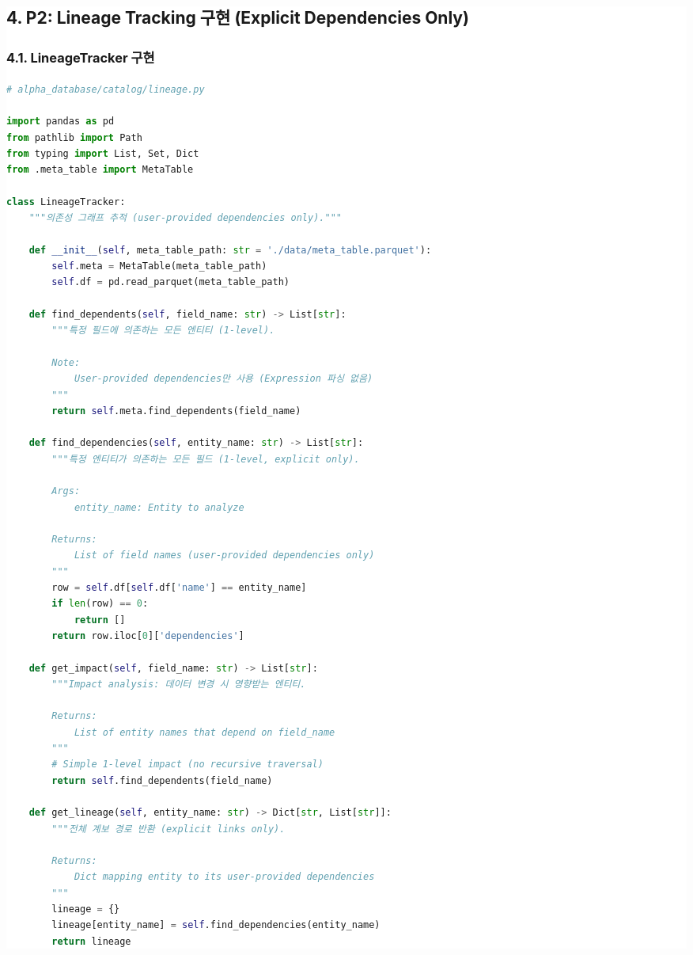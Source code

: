 
## 4. P2: Lineage Tracking 구현 (Explicit Dependencies Only)

### 4.1. LineageTracker 구현

```python
# alpha_database/catalog/lineage.py

import pandas as pd
from pathlib import Path
from typing import List, Set, Dict
from .meta_table import MetaTable

class LineageTracker:
    """의존성 그래프 추적 (user-provided dependencies only)."""
    
    def __init__(self, meta_table_path: str = './data/meta_table.parquet'):
        self.meta = MetaTable(meta_table_path)
        self.df = pd.read_parquet(meta_table_path)
    
    def find_dependents(self, field_name: str) -> List[str]:
        """특정 필드에 의존하는 모든 엔티티 (1-level).
        
        Note:
            User-provided dependencies만 사용 (Expression 파싱 없음)
        """
        return self.meta.find_dependents(field_name)
    
    def find_dependencies(self, entity_name: str) -> List[str]:
        """특정 엔티티가 의존하는 모든 필드 (1-level, explicit only).
        
        Args:
            entity_name: Entity to analyze
        
        Returns:
            List of field names (user-provided dependencies only)
        """
        row = self.df[self.df['name'] == entity_name]
        if len(row) == 0:
            return []
        return row.iloc[0]['dependencies']
    
    def get_impact(self, field_name: str) -> List[str]:
        """Impact analysis: 데이터 변경 시 영향받는 엔티티.
        
        Returns:
            List of entity names that depend on field_name
        """
        # Simple 1-level impact (no recursive traversal)
        return self.find_dependents(field_name)
    
    def get_lineage(self, entity_name: str) -> Dict[str, List[str]]:
        """전체 계보 경로 반환 (explicit links only).
        
        Returns:
            Dict mapping entity to its user-provided dependencies
        """
        lineage = {}
        lineage[entity_name] = self.find_dependencies(entity_name)
        return lineage
```
